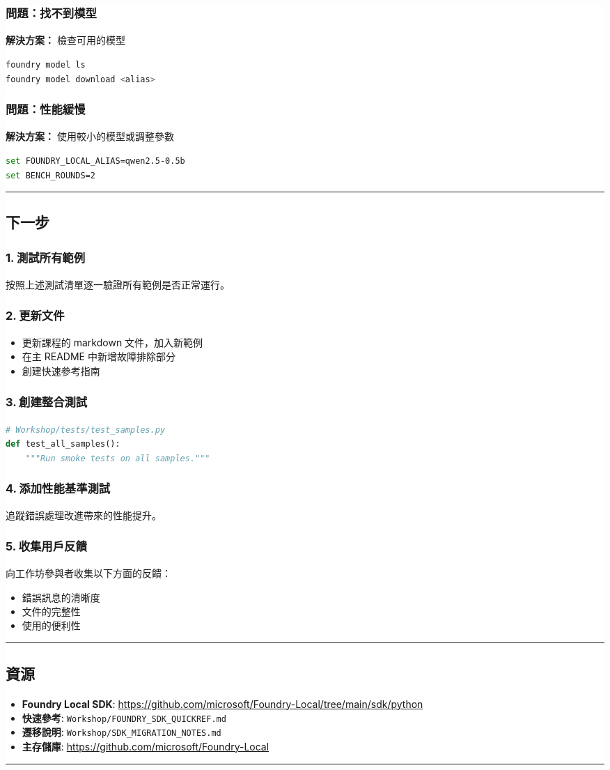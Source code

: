 ### 問題：找不到模型
**解決方案：** 檢查可用的模型
```bash
foundry model ls
foundry model download <alias>
```

### 問題：性能緩慢
**解決方案：** 使用較小的模型或調整參數
```bash
set FOUNDRY_LOCAL_ALIAS=qwen2.5-0.5b
set BENCH_ROUNDS=2
```

---

## 下一步

### 1. 測試所有範例
按照上述測試清單逐一驗證所有範例是否正常運行。

### 2. 更新文件
- 更新課程的 markdown 文件，加入新範例
- 在主 README 中新增故障排除部分
- 創建快速參考指南

### 3. 創建整合測試
```python
# Workshop/tests/test_samples.py
def test_all_samples():
    """Run smoke tests on all samples."""
```

### 4. 添加性能基準測試
追蹤錯誤處理改進帶來的性能提升。

### 5. 收集用戶反饋
向工作坊參與者收集以下方面的反饋：
- 錯誤訊息的清晰度
- 文件的完整性
- 使用的便利性

---

## 資源

- **Foundry Local SDK**: https://github.com/microsoft/Foundry-Local/tree/main/sdk/python  
- **快速參考**: `Workshop/FOUNDRY_SDK_QUICKREF.md`  
- **遷移說明**: `Workshop/SDK_MIGRATION_NOTES.md`  
- **主存儲庫**: https://github.com/microsoft/Foundry-Local  

---